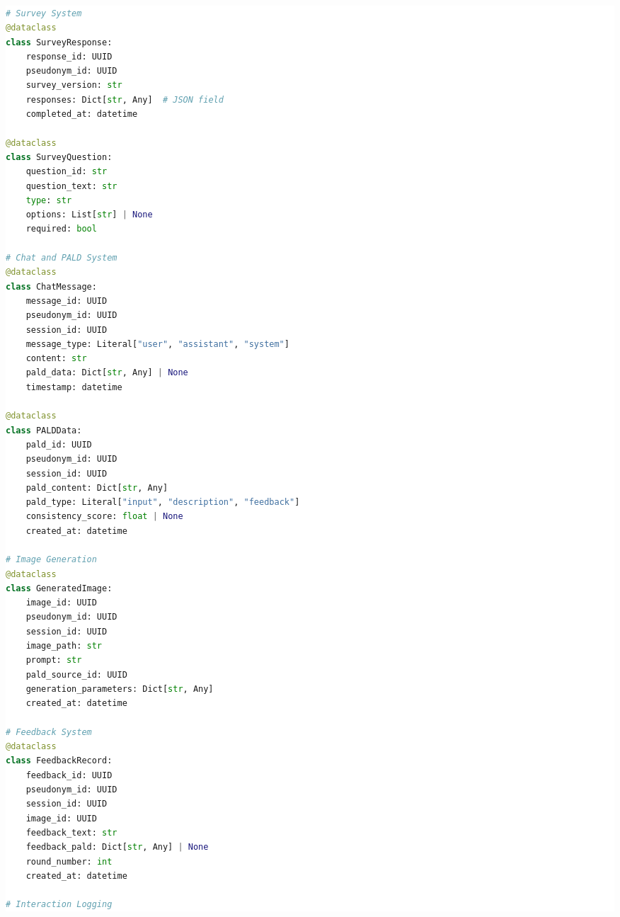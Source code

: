 ```python
# Survey System
@dataclass
class SurveyResponse:
    response_id: UUID
    pseudonym_id: UUID
    survey_version: str
    responses: Dict[str, Any]  # JSON field
    completed_at: datetime
    
@dataclass
class SurveyQuestion:
    question_id: str
    question_text: str
    type: str
    options: List[str] | None
    required: bool

# Chat and PALD System
@dataclass
class ChatMessage:
    message_id: UUID
    pseudonym_id: UUID
    session_id: UUID
    message_type: Literal["user", "assistant", "system"]
    content: str
    pald_data: Dict[str, Any] | None
    timestamp: datetime
    
@dataclass
class PALDData:
    pald_id: UUID
    pseudonym_id: UUID
    session_id: UUID
    pald_content: Dict[str, Any]
    pald_type: Literal["input", "description", "feedback"]
    consistency_score: float | None
    created_at: datetime

# Image Generation
@dataclass
class GeneratedImage:
    image_id: UUID
    pseudonym_id: UUID
    session_id: UUID
    image_path: str
    prompt: str
    pald_source_id: UUID
    generation_parameters: Dict[str, Any]
    created_at: datetime

# Feedback System
@dataclass
class FeedbackRecord:
    feedback_id: UUID
    pseudonym_id: UUID
    session_id: UUID
    image_id: UUID
    feedback_text: str
    feedback_pald: Dict[str, Any] | None
    round_number: int
    created_at: datetime

# Interaction Logging
```
